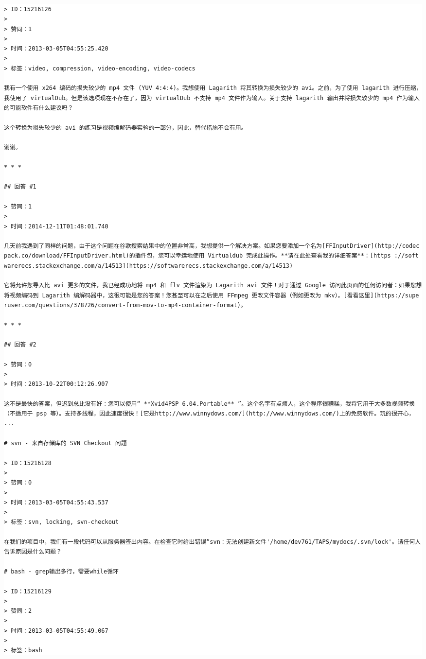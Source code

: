 ```
> ID：15216126
> 
> 赞同：1
> 
> 时间：2013-03-05T04:55:25.420
> 
> 标签：video, compression, video-encoding, video-codecs

我有一个使用 x264 编码的损失较少的 mp4 文件 (YUV 4:4:4)。我想使用 Lagarith 将其转换为损失较少的 avi。之前，为了使用 lagarith 进行压缩，我使用了 virtualDub。但是该选项现在不存在了，因为 virtualDub 不支持 mp4 文件作为输入。关于支持 lagarith 输出并将损失较少的 mp4 作为输入的可能软件有什么建议吗？

这个转换为损失较少的 avi 的练习是视频编解码器实验的一部分，因此，替代措施不会有用。

谢谢。

* * *

## 回答 #1

> 赞同：1
> 
> 时间：2014-12-11T01:48:01.740

几天前我遇到了同样的问题，由于这个问题在谷歌搜索结果中的位置非常高，我想提供一个解决方案。如果您要添加一个名为[FFInputDriver](http://codecpack.co/download/FFInputDriver.html)的插件包，您可以幸运地使用 Virtualdub 完成此操作。**请在此处查看我的详细答案**：[https ://softwarerecs.stackexchange.com/a/14513](https://softwarerecs.stackexchange.com/a/14513)

它将允许您导入比 avi 更多的文件，我已经成功地将 mp4 和 flv 文件渲染为 Lagarith avi 文件！对于通过 Google 访问此页面的任何访问者：如果您想将视频编码到 Lagarith 编解码器中，这很可能是您的答案！您甚至可以在之后使用 FFmpeg 更改文件容器（例如更改为 mkv）。[看看这里](https://superuser.com/questions/378726/convert-from-mov-to-mp4-container-format)。

* * *

## 回答 #2

> 赞同：0
> 
> 时间：2013-10-22T00:12:26.907

这不是最快的答案，但迟到总比没有好：您可以使用“ **Xvid4PSP 6.04.Portable** ”。这个名字有点烦人，这个程序很糟糕，我将它用于大多数视频转换（不适用于 psp 等）。支持多线程，因此速度很快！[它是http://www.winnydows.com/](http://www.winnydows.com/)上的免费软件。玩的很开心， ...

# svn - 来自存储库的 SVN Checkout 问题

> ID：15216128
> 
> 赞同：0
> 
> 时间：2013-03-05T04:55:43.537
> 
> 标签：svn, locking, svn-checkout

在我们的项目中，我们有一段代码可以从服务器签出内容。在检查它时给出错误“svn：无法创建新文件'/home/dev761/TAPS/mydocs/.svn/lock'。请任何人告诉原因是什么问题？

# bash - grep输出多行，需要while循环

> ID：15216129
> 
> 赞同：2
> 
> 时间：2013-03-05T04:55:49.067
> 
> 标签：bash
```